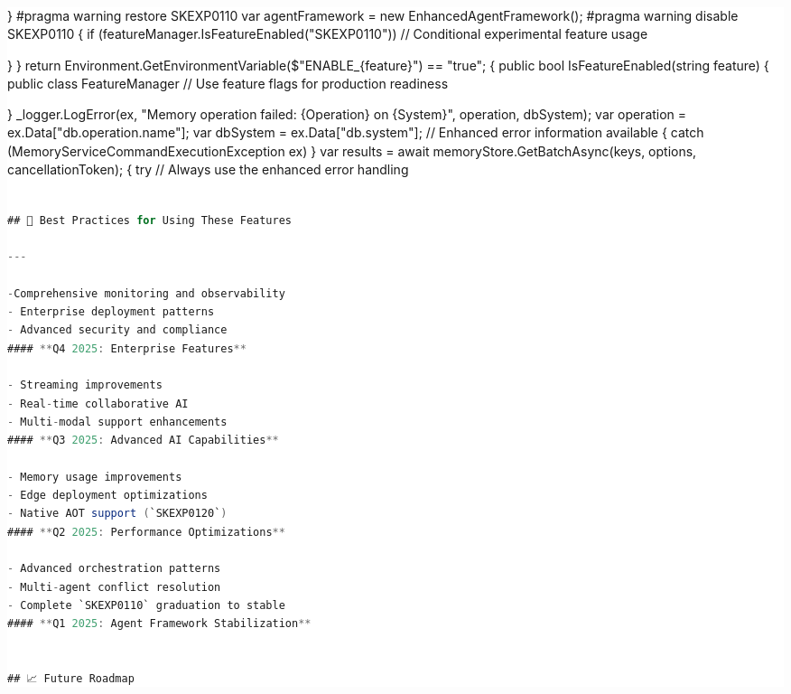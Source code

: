```csharp {"id":"01JYJ21KBP3ZVGZRH12APX88DN"}

```

}
#pragma warning restore SKEXP0110
var agentFramework = new EnhancedAgentFramework();
#pragma warning disable SKEXP0110
{
if (featureManager.IsFeatureEnabled("SKEXP0110"))
// Conditional experimental feature usage

}
}
return Environment.GetEnvironmentVariable($"ENABLE\_{feature}") == "true";
{
public bool IsFeatureEnabled(string feature)
{
public class FeatureManager
// Use feature flags for production readiness

```csharp {"id":"01JYJ21KBP3ZVGZRH12D7W6C70"}

```

}
\_logger.LogError(ex, "Memory operation failed: {Operation} on {System}", operation, dbSystem);
var operation = ex.Data["db.operation.name"];
var dbSystem = ex.Data["db.system"];
// Enhanced error information available
{
catch (MemoryServiceCommandExecutionException ex)
}
var results = await memoryStore.GetBatchAsync(keys, options, cancellationToken);
{
try
// Always use the enhanced error handling

```csharp {"id":"01JYJ21KBP3ZVGZRH12EN4ZPV7"}

## 🎯 Best Practices for Using These Features

---

-Comprehensive monitoring and observability
- Enterprise deployment patterns
- Advanced security and compliance
#### **Q4 2025: Enterprise Features**

- Streaming improvements
- Real-time collaborative AI
- Multi-modal support enhancements
#### **Q3 2025: Advanced AI Capabilities**

- Memory usage improvements
- Edge deployment optimizations
- Native AOT support (`SKEXP0120`)
#### **Q2 2025: Performance Optimizations**

- Advanced orchestration patterns
- Multi-agent conflict resolution
- Complete `SKEXP0110` graduation to stable
#### **Q1 2025: Agent Framework Stabilization**


## 📈 Future Roadmap

```